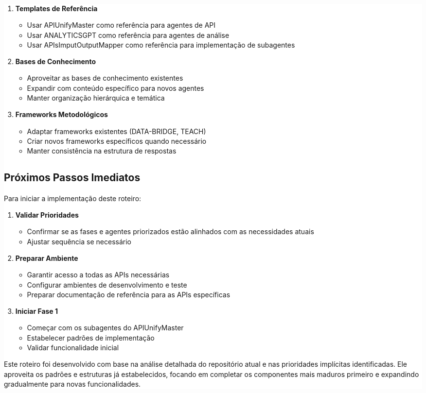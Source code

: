 1. **Templates de Referência**
   - Usar APIUnifyMaster como referência para agentes de API
   - Usar ANALYTICSGPT como referência para agentes de análise
   - Usar APIsImputOutputMapper como referência para implementação de subagentes

2. **Bases de Conhecimento**
   - Aproveitar as bases de conhecimento existentes
   - Expandir com conteúdo específico para novos agentes
   - Manter organização hierárquica e temática

3. **Frameworks Metodológicos**
   - Adaptar frameworks existentes (DATA-BRIDGE, TEACH)
   - Criar novos frameworks específicos quando necessário
   - Manter consistência na estrutura de respostas

## Próximos Passos Imediatos

Para iniciar a implementação deste roteiro:

1. **Validar Prioridades**
   - Confirmar se as fases e agentes priorizados estão alinhados com as necessidades atuais
   - Ajustar sequência se necessário

2. **Preparar Ambiente**
   - Garantir acesso a todas as APIs necessárias
   - Configurar ambientes de desenvolvimento e teste
   - Preparar documentação de referência para as APIs específicas

3. **Iniciar Fase 1**
   - Começar com os subagentes do APIUnifyMaster
   - Estabelecer padrões de implementação
   - Validar funcionalidade inicial

Este roteiro foi desenvolvido com base na análise detalhada do repositório atual e nas prioridades implícitas identificadas. Ele aproveita os padrões e estruturas já estabelecidos, focando em completar os componentes mais maduros primeiro e expandindo gradualmente para novas funcionalidades.

